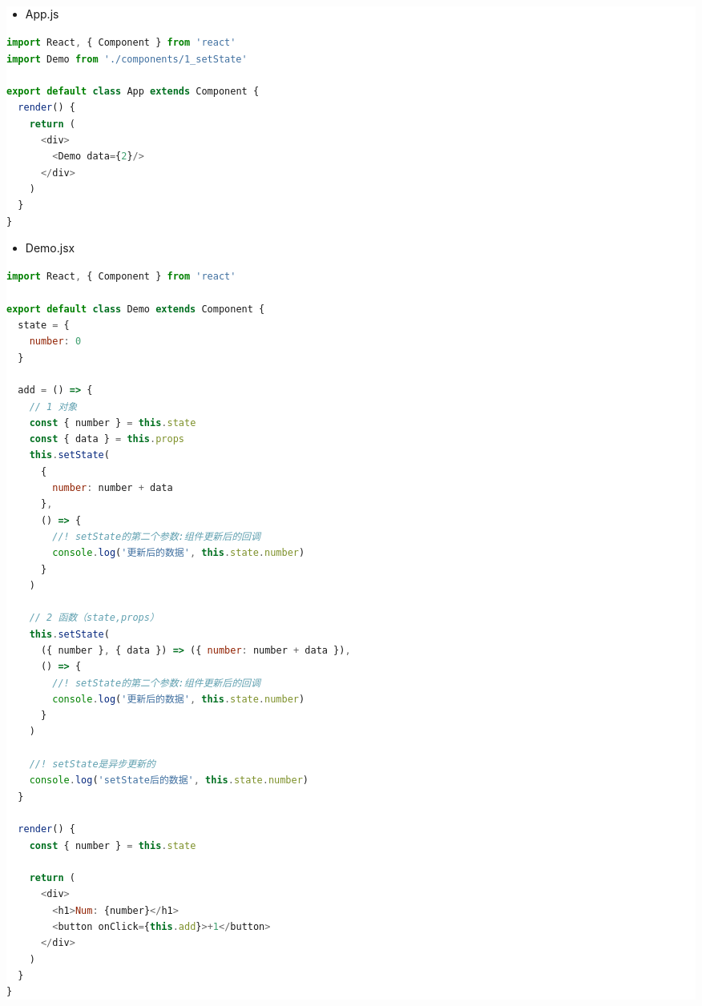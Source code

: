 * App.js

```js
import React, { Component } from 'react'
import Demo from './components/1_setState'

export default class App extends Component {
  render() {
    return (
      <div>
        <Demo data={2}/>
      </div>
    )
  }
}
```

* Demo.jsx

```js
import React, { Component } from 'react'

export default class Demo extends Component {
  state = {
    number: 0
  }

  add = () => {
    // 1 对象
    const { number } = this.state
    const { data } = this.props
    this.setState(
      {
        number: number + data
      },
      () => {
        //! setState的第二个参数:组件更新后的回调
        console.log('更新后的数据', this.state.number)
      }
    )

    // 2 函数（state,props）
    this.setState(
      ({ number }, { data }) => ({ number: number + data }),
      () => {
        //! setState的第二个参数:组件更新后的回调
        console.log('更新后的数据', this.state.number)
      }
    )

    //! setState是异步更新的
    console.log('setState后的数据', this.state.number)
  }

  render() {
    const { number } = this.state

    return (
      <div>
        <h1>Num: {number}</h1>
        <button onClick={this.add}>+1</button>
      </div>
    )
  }
}
```